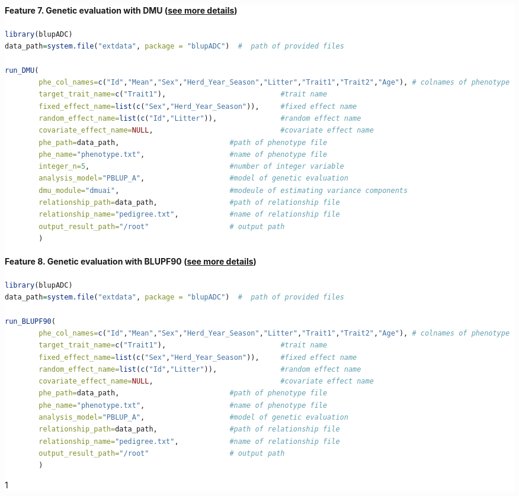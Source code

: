 #### Feature 7. Genetic evaluation with DMU ([see more details](https://qsmei.netlify.app/post/feature-7-run_dmu/run_dmu/))
``` R
library(blupADC)
data_path=system.file("extdata", package = "blupADC")  #  path of provided files 
  
run_DMU(
        phe_col_names=c("Id","Mean","Sex","Herd_Year_Season","Litter","Trait1","Trait2","Age"), # colnames of phenotype 
        target_trait_name=c("Trait1"),                           #trait name 
        fixed_effect_name=list(c("Sex","Herd_Year_Season")),     #fixed effect name
        random_effect_name=list(c("Id","Litter")),               #random effect name
        covariate_effect_name=NULL,                              #covariate effect name
        phe_path=data_path,                          #path of phenotype file
        phe_name="phenotype.txt",                    #name of phenotype file
        integer_n=5,                                 #number of integer variable 
        analysis_model="PBLUP_A",                    #model of genetic evaluation
        dmu_module="dmuai",                          #modeule of estimating variance components 
        relationship_path=data_path,                 #path of relationship file 
        relationship_name="pedigree.txt",            #name of relationship file 
        output_result_path="/root"                   # output path 
        )
```

#### Feature 8. Genetic evaluation with BLUPF90 ([see more details](https://qsmei.netlify.app/post/feature-8-run_blupf90/blupf90/))
``` R
library(blupADC)
data_path=system.file("extdata", package = "blupADC")  #  path of provided files 
  
run_BLUPF90(
        phe_col_names=c("Id","Mean","Sex","Herd_Year_Season","Litter","Trait1","Trait2","Age"), # colnames of phenotype 
        target_trait_name=c("Trait1"),                           #trait name 
        fixed_effect_name=list(c("Sex","Herd_Year_Season")),     #fixed effect name
        random_effect_name=list(c("Id","Litter")),               #random effect name
        covariate_effect_name=NULL,                              #covariate effect name
        phe_path=data_path,                          #path of phenotype file
        phe_name="phenotype.txt",                    #name of phenotype file
        analysis_model="PBLUP_A",                    #model of genetic evaluation
        relationship_path=data_path,                 #path of relationship file 
        relationship_name="pedigree.txt",            #name of relationship file 
        output_result_path="/root"                   # output path 
        )   
```

1